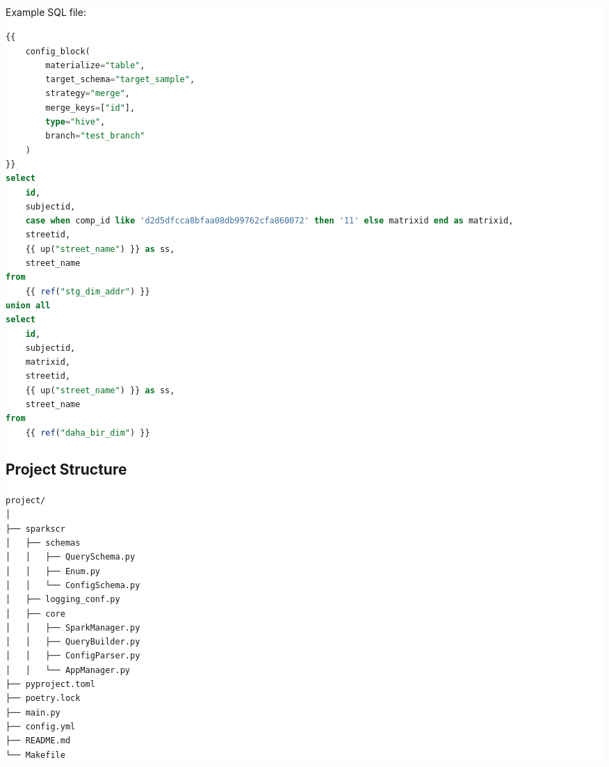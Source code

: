 Example SQL file:

```sql
{{
    config_block(
        materialize="table",
        target_schema="target_sample",
        strategy="merge",
        merge_keys=["id"],
        type="hive",
        branch="test_branch"
    )
}}
select
    id,
    subjectid,
    case when comp_id like 'd2d5dfcca8bfaa08db99762cfa860072' then '11' else matrixid end as matrixid,
    streetid,
    {{ up("street_name") }} as ss,
    street_name
from
    {{ ref("stg_dim_addr") }}
union all
select
    id,
    subjectid,
    matrixid,
    streetid,
    {{ up("street_name") }} as ss,
    street_name
from
    {{ ref("daha_bir_dim") }}
```

## Project Structure

```
project/
│
├── sparkscr
│   ├── schemas
│   │   ├── QuerySchema.py
│   │   ├── Enum.py
│   │   └── ConfigSchema.py
│   ├── logging_conf.py
│   ├── core
│   │   ├── SparkManager.py
│   │   ├── QueryBuilder.py
│   │   ├── ConfigParser.py
│   │   └── AppManager.py
├── pyproject.toml
├── poetry.lock
├── main.py
├── config.yml
├── README.md
└── Makefile
```
